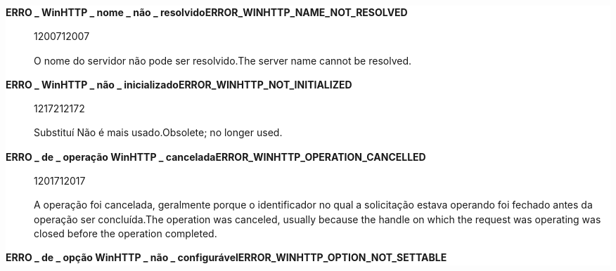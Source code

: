 
</dt> </dl> </dd> <dt>

<span data-ttu-id="4f7a8-195"><span id="ERROR_WINHTTP_NAME_NOT_RESOLVED"></span><span id="error_winhttp_name_not_resolved"></span>**ERRO \_ WinHTTP \_ nome \_ não \_ resolvido**</span><span class="sxs-lookup"><span data-stu-id="4f7a8-195"><span id="ERROR_WINHTTP_NAME_NOT_RESOLVED"></span><span id="error_winhttp_name_not_resolved"></span>**ERROR\_WINHTTP\_NAME\_NOT\_RESOLVED**</span></span>
</dt> <dd> <dl> <dt>

<span data-ttu-id="4f7a8-196">12007</span><span class="sxs-lookup"><span data-stu-id="4f7a8-196">12007</span></span>
</dt> <dt>



<span data-ttu-id="4f7a8-197">O nome do servidor não pode ser resolvido.</span><span class="sxs-lookup"><span data-stu-id="4f7a8-197">The server name cannot be resolved.</span></span>


</dt> </dl> </dd> <dt>

<span data-ttu-id="4f7a8-198"><span id="ERROR_WINHTTP_NOT_INITIALIZED"></span><span id="error_winhttp_not_initialized"></span>**ERRO \_ WinHTTP \_ não \_ inicializado**</span><span class="sxs-lookup"><span data-stu-id="4f7a8-198"><span id="ERROR_WINHTTP_NOT_INITIALIZED"></span><span id="error_winhttp_not_initialized"></span>**ERROR\_WINHTTP\_NOT\_INITIALIZED**</span></span>
</dt> <dd> <dl> <dt>

<span data-ttu-id="4f7a8-199">12172</span><span class="sxs-lookup"><span data-stu-id="4f7a8-199">12172</span></span>
</dt> <dt>



<span data-ttu-id="4f7a8-200">Substituí Não é mais usado.</span><span class="sxs-lookup"><span data-stu-id="4f7a8-200">Obsolete; no longer used.</span></span>


</dt> </dl> </dd> <dt>

<span data-ttu-id="4f7a8-201"><span id="ERROR_WINHTTP_OPERATION_CANCELLED"></span><span id="error_winhttp_operation_cancelled"></span>**ERRO \_ de \_ operação WinHTTP \_ cancelada**</span><span class="sxs-lookup"><span data-stu-id="4f7a8-201"><span id="ERROR_WINHTTP_OPERATION_CANCELLED"></span><span id="error_winhttp_operation_cancelled"></span>**ERROR\_WINHTTP\_OPERATION\_CANCELLED**</span></span>
</dt> <dd> <dl> <dt>

<span data-ttu-id="4f7a8-202">12017</span><span class="sxs-lookup"><span data-stu-id="4f7a8-202">12017</span></span>
</dt> <dt>



<span data-ttu-id="4f7a8-203">A operação foi cancelada, geralmente porque o identificador no qual a solicitação estava operando foi fechado antes da operação ser concluída.</span><span class="sxs-lookup"><span data-stu-id="4f7a8-203">The operation was canceled, usually because the handle on which the request was operating was closed before the operation completed.</span></span>


</dt> </dl> </dd> <dt>

<span data-ttu-id="4f7a8-204"><span id="ERROR_WINHTTP_OPTION_NOT_SETTABLE"></span><span id="error_winhttp_option_not_settable"></span>**ERRO \_ de \_ opção WinHTTP \_ não \_ configurável**</span><span class="sxs-lookup"><span data-stu-id="4f7a8-204"><span id="ERROR_WINHTTP_OPTION_NOT_SETTABLE"></span><span id="error_winhttp_option_not_settable"></span>**ERROR\_WINHTTP\_OPTION\_NOT\_SETTABLE**</span></span>
</dt> <dd> <dl> <dt>
